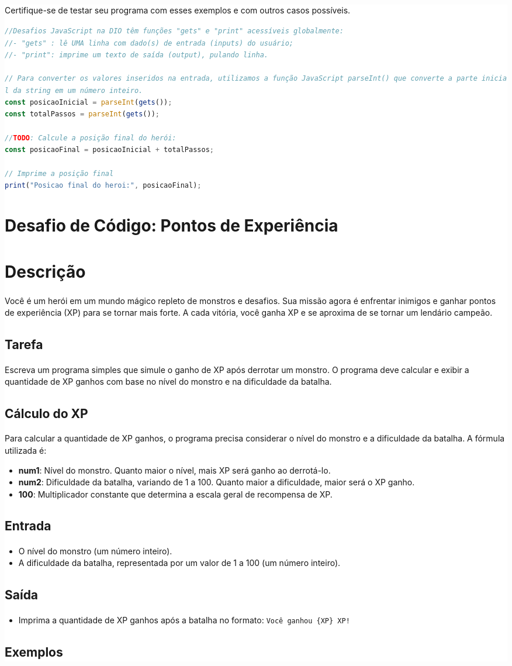 Certifique-se de testar seu programa com esses exemplos e com outros casos possíveis.

````js
//Desafios JavaScript na DIO têm funções "gets" e "print" acessíveis globalmente:
//- "gets" : lê UMA linha com dado(s) de entrada (inputs) do usuário;
//- "print": imprime um texto de saída (output), pulando linha.

// Para converter os valores inseridos na entrada, utilizamos a função JavaScript parseInt() que converte a parte inicial da string em um número inteiro.
const posicaoInicial = parseInt(gets());
const totalPassos = parseInt(gets());

//TODO: Calcule a posição final do herói:
const posicaoFinal = posicaoInicial + totalPassos;

// Imprime a posição final
print("Posicao final do heroi:", posicaoFinal);
````

# Desafio de Código: Pontos de Experiência

# Descrição
Você é um herói em um mundo mágico repleto de monstros e desafios. Sua missão agora é enfrentar inimigos e ganhar pontos de experiência (XP) para se tornar mais forte. A cada vitória, você ganha XP e se aproxima de se tornar um lendário campeão.

## Tarefa
Escreva um programa simples que simule o ganho de XP após derrotar um monstro. O programa deve calcular e exibir a quantidade de XP ganhos com base no nível do monstro e na dificuldade da batalha.

## Cálculo do XP
Para calcular a quantidade de XP ganhos, o programa precisa considerar o nível do monstro e a dificuldade da batalha. A fórmula utilizada é:

- **num1**: Nível do monstro. Quanto maior o nível, mais XP será ganho ao derrotá-lo.
- **num2**: Dificuldade da batalha, variando de 1 a 100. Quanto maior a dificuldade, maior será o XP ganho.
- **100**: Multiplicador constante que determina a escala geral de recompensa de XP.

## Entrada
- O nível do monstro (um número inteiro).
- A dificuldade da batalha, representada por um valor de 1 a 100 (um número inteiro).

## Saída
- Imprima a quantidade de XP ganhos após a batalha no formato: `Você ganhou {XP} XP!`

## Exemplos
